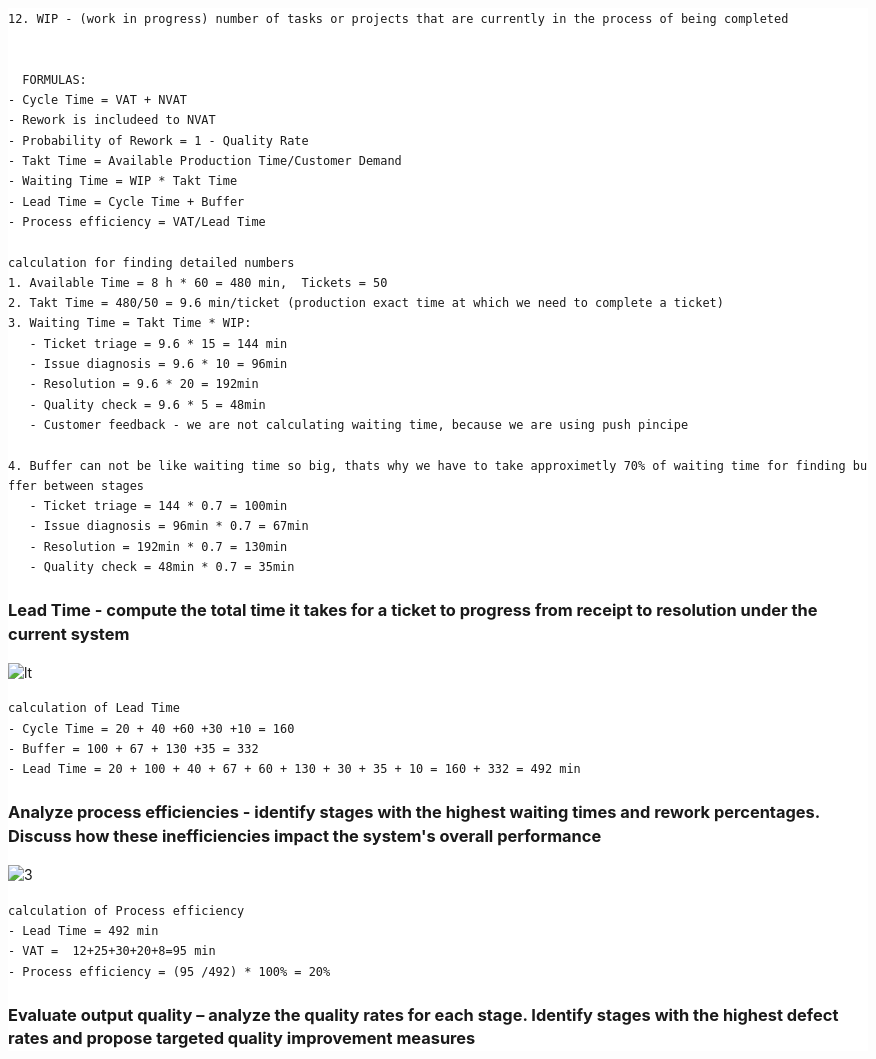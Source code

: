 ```
12. WIP - (work in progress) number of tasks or projects that are currently in the process of being completed


  FORMULAS:
- Cycle Time = VAT + NVAT
- Rework is includeed to NVAT
- Probability of Rework = 1 - Quality Rate
- Takt Time = Available Production Time/Customer Demand
- Waiting Time = WIP * Takt Time
- Lead Time = Cycle Time + Buffer
- Process efficiency = VAT/Lead Time

calculation for finding detailed numbers
1. Available Time = 8 h * 60 = 480 min,  Tickets = 50
2. Takt Time = 480/50 = 9.6 min/ticket (production exact time at which we need to complete a ticket)
3. Waiting Time = Takt Time * WIP: 
   - Ticket triage = 9.6 * 15 = 144 min
   - Issue diagnosis = 9.6 * 10 = 96min
   - Resolution = 9.6 * 20 = 192min
   - Quality check = 9.6 * 5 = 48min
   - Customer feedback - we are not calculating waiting time, because we are using push pincipe

4. Buffer can not be like waiting time so big, thats why we have to take approximetly 70% of waiting time for finding buffer between stages
   - Ticket triage = 144 * 0.7 = 100min
   - Issue diagnosis = 96min * 0.7 = 67min 
   - Resolution = 192min * 0.7 = 130min
   - Quality check = 48min * 0.7 = 35min
```

### **Lead Time - compute the total time it takes for a ticket to progress from receipt to resolution under the current system**

![lt](task1a/data/LT.png)
```
calculation of Lead Time
- Cycle Time = 20 + 40 +60 +30 +10 = 160
- Buffer = 100 + 67 + 130 +35 = 332
- Lead Time = 20 + 100 + 40 + 67 + 60 + 130 + 30 + 35 + 10 = 160 + 332 = 492 min

```
### **Analyze process efficiencies - identify stages with the highest waiting times and rework percentages. Discuss how these inefficiencies impact the system's overall performance**

![3](task1a/data/3.png)
```
calculation of Process efficiency
- Lead Time = 492 min
- VAT =  12+25+30+20+8=95 min
- Process efficiency = (95 /492) * 100% = 20%

```
### **Evaluate output quality – analyze the quality rates for each stage. Identify stages with the highest defect rates and propose targeted quality improvement measures**
